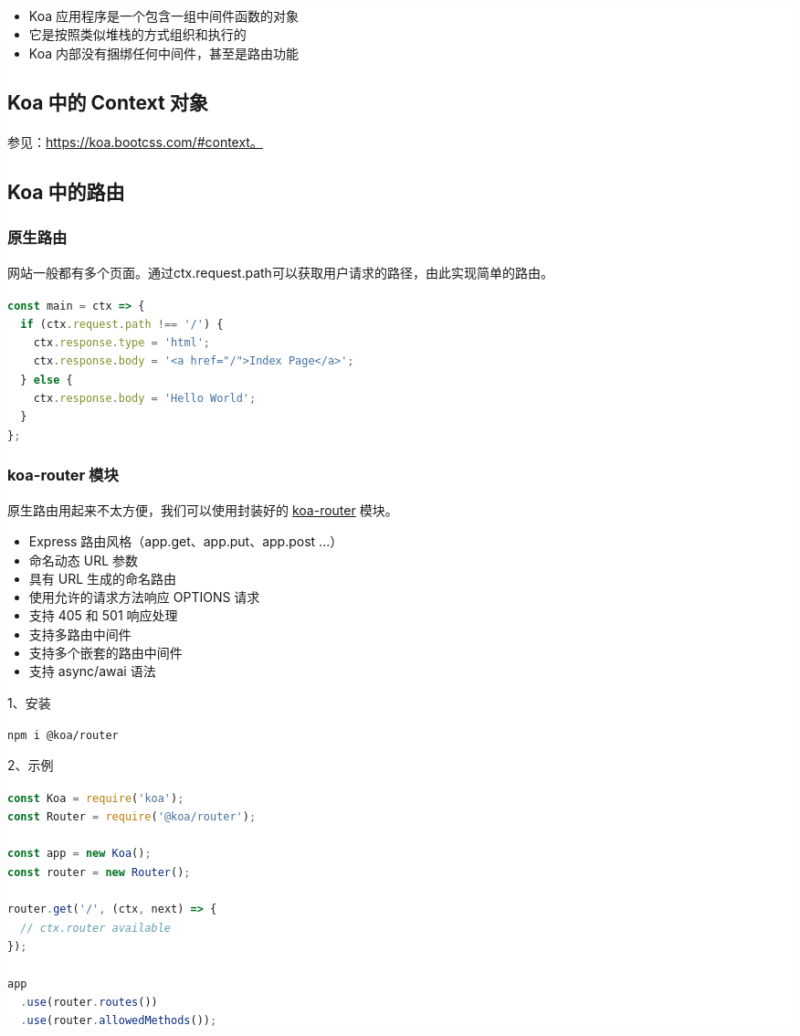 - Koa 应用程序是一个包含一组中间件函数的对象
- 它是按照类似堆栈的方式组织和执行的
- Koa 内部没有捆绑任何中间件，甚至是路由功能

## Koa 中的 Context 对象

参见：https://koa.bootcss.com/#context。

## Koa 中的路由

### 原生路由

网站一般都有多个页面。通过ctx.request.path可以获取用户请求的路径，由此实现简单的路由。

```javascript
const main = ctx => {
  if (ctx.request.path !== '/') {
    ctx.response.type = 'html';
    ctx.response.body = '<a href="/">Index Page</a>';
  } else {
    ctx.response.body = 'Hello World';
  }
};
```

### koa-router 模块

原生路由用起来不太方便，我们可以使用封装好的 [koa-router](https://github.com/koajs/router) 模块。

- Express 路由风格（app.get、app.put、app.post ...）
- 命名动态 URL 参数
- 具有 URL 生成的命名路由
- 使用允许的请求方法响应 OPTIONS 请求
- 支持 405 和 501 响应处理
- 支持多路由中间件
- 支持多个嵌套的路由中间件
- 支持 async/awai 语法

1、安装

```shell
npm i @koa/router
```

2、示例

```javascript
const Koa = require('koa');
const Router = require('@koa/router');

const app = new Koa();
const router = new Router();

router.get('/', (ctx, next) => {
  // ctx.router available
});

app
  .use(router.routes())
  .use(router.allowedMethods());
```
